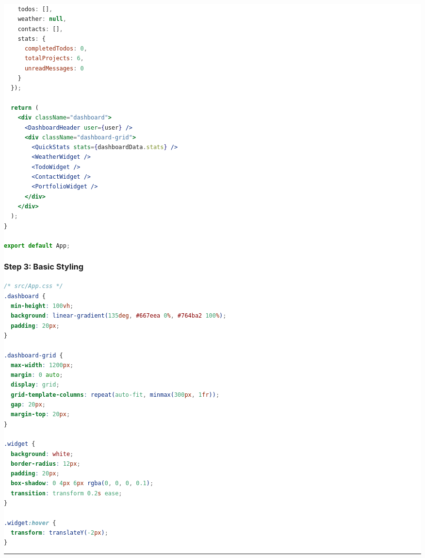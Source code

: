 ```jsx
    todos: [],
    weather: null,
    contacts: [],
    stats: {
      completedTodos: 0,
      totalProjects: 6,
      unreadMessages: 0
    }
  });

  return (
    <div className="dashboard">
      <DashboardHeader user={user} />
      <div className="dashboard-grid">
        <QuickStats stats={dashboardData.stats} />
        <WeatherWidget />
        <TodoWidget />
        <ContactWidget />
        <PortfolioWidget />
      </div>
    </div>
  );
}

export default App;
```

### Step 3: Basic Styling
```css
/* src/App.css */
.dashboard {
  min-height: 100vh;
  background: linear-gradient(135deg, #667eea 0%, #764ba2 100%);
  padding: 20px;
}

.dashboard-grid {
  max-width: 1200px;
  margin: 0 auto;
  display: grid;
  grid-template-columns: repeat(auto-fit, minmax(300px, 1fr));
  gap: 20px;
  margin-top: 20px;
}

.widget {
  background: white;
  border-radius: 12px;
  padding: 20px;
  box-shadow: 0 4px 6px rgba(0, 0, 0, 0.1);
  transition: transform 0.2s ease;
}

.widget:hover {
  transform: translateY(-2px);
}
```

---